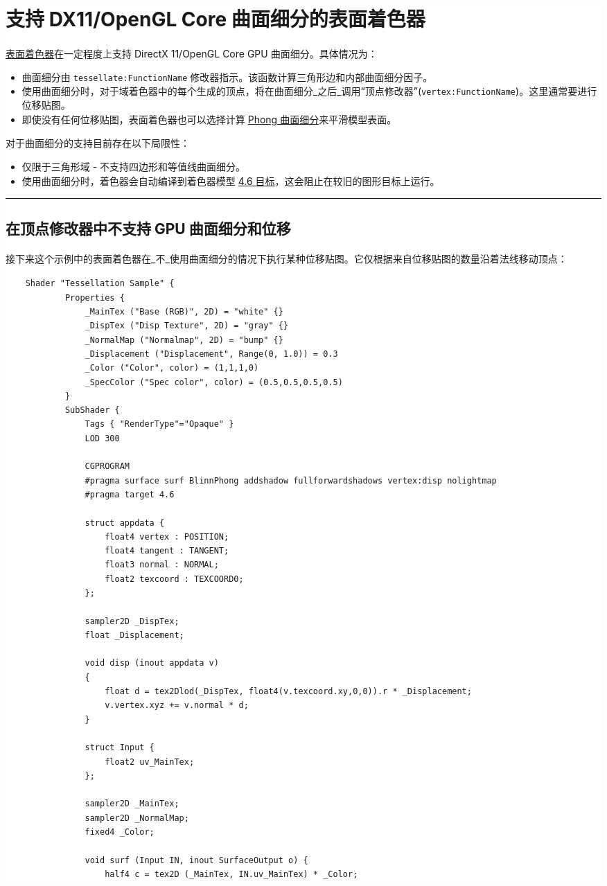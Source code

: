 支持 DX11/OpenGL Core 曲面细分的表面着色器
======================================


[表面着色器](SL-SurfaceShaders.html)在一定程度上支持 DirectX 11/OpenGL Core GPU 曲面细分。具体情况为：

* 曲面细分由 `tessellate:FunctionName` 修改器指示。该函数计算三角形边和内部曲面细分因子。
* 使用曲面细分时，对于域着色器中的每个生成的顶点，将在曲面细分_之后_调用“顶点修改器”(`vertex:FunctionName`)。这里通常要进行位移贴图。
* 即使没有任何位移贴图，表面着色器也可以选择计算 [Phong 曲面细分](https://www.google.lt/search?q=phong+tessellation)来平滑模型表面。


对于曲面细分的支持目前存在以下局限性：

* 仅限于三角形域 - 不支持四边形和等值线曲面细分。
* 使用曲面细分时，着色器会自动编译到着色器模型 [4.6 目标](SL-ShaderCompileTargets.html)，这会阻止在较旧的图形目标上运行。

---

在顶点修改器中不支持 GPU 曲面细分和位移
--------------------------------------------------------


接下来这个示例中的表面着色器在_不_使用曲面细分的情况下执行某种位移贴图。它仅根据来自位移贴图的数量沿着法线移动顶点：


````
    Shader "Tessellation Sample" {
            Properties {
                _MainTex ("Base (RGB)", 2D) = "white" {}
                _DispTex ("Disp Texture", 2D) = "gray" {}
                _NormalMap ("Normalmap", 2D) = "bump" {}
                _Displacement ("Displacement", Range(0, 1.0)) = 0.3
                _Color ("Color", color) = (1,1,1,0)
                _SpecColor ("Spec color", color) = (0.5,0.5,0.5,0.5)
            }
            SubShader {
                Tags { "RenderType"="Opaque" }
                LOD 300
            
                CGPROGRAM
                #pragma surface surf BlinnPhong addshadow fullforwardshadows vertex:disp nolightmap
                #pragma target 4.6

                struct appdata {
                    float4 vertex : POSITION;
                    float4 tangent : TANGENT;
                    float3 normal : NORMAL;
                    float2 texcoord : TEXCOORD0;
                };

                sampler2D _DispTex;
                float _Displacement;

                void disp (inout appdata v)
                {
                    float d = tex2Dlod(_DispTex, float4(v.texcoord.xy,0,0)).r * _Displacement;
                    v.vertex.xyz += v.normal * d;
                }

                struct Input {
                    float2 uv_MainTex;
                };

                sampler2D _MainTex;
                sampler2D _NormalMap;
                fixed4 _Color;

                void surf (Input IN, inout SurfaceOutput o) {
                    half4 c = tex2D (_MainTex, IN.uv_MainTex) * _Color;
````